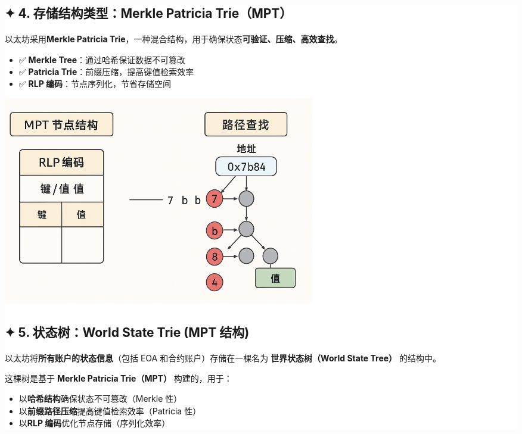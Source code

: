 
## ✦ 4. 存储结构类型：Merkle Patricia Trie（MPT）

以太坊采用**Merkle Patricia Trie**，一种混合结构，用于确保状态**可验证、压缩、高效查找**。

- ✅ **Merkle Tree**：通过哈希保证数据不可篡改
- ✅ **Patricia Trie**：前缀压缩，提高键值检索效率
- ✅ **RLP 编码**：节点序列化，节省存储空间

<img src="../../assets/01/03_mpt.png" alt="MPT结构" style="width:60%; max-width:600px;" />

## ✦ 5. 状态树：World State Trie (MPT 结构)

以太坊将**所有账户的状态信息**（包括 EOA 和合约账户）存储在一棵名为 **世界状态树（World State Tree）** 的结构中。

这棵树是基于 **Merkle Patricia Trie（MPT）** 构建的，用于：

- 以**哈希结构**确保状态不可篡改（Merkle 性）
- 以**前缀路径压缩**提高键值检索效率（Patricia 性）
- 以**RLP 编码**优化节点存储（序列化效率）
